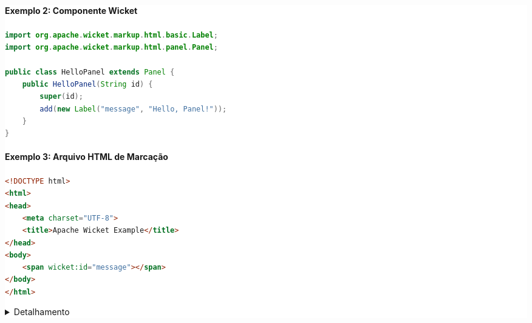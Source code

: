 #### Exemplo 2: Componente Wicket

```java
import org.apache.wicket.markup.html.basic.Label;
import org.apache.wicket.markup.html.panel.Panel;

public class HelloPanel extends Panel {
    public HelloPanel(String id) {
        super(id);
        add(new Label("message", "Hello, Panel!"));
    }
}
```

#### Exemplo 3: Arquivo HTML de Marcação

```html
<!DOCTYPE html>
<html>
<head>
    <meta charset="UTF-8">
    <title>Apache Wicket Example</title>
</head>
<body>
    <span wicket:id="message"></span>
</body>
</html>
```

</details>

<details>
  <summary>Detalhamento</summary>

O Apache Wicket é um framework de aplicação web que permite aos desenvolvedores criar aplicativos web escaláveis e robustos em Java. Ele adota uma abordagem orientada a componentes, onde as páginas web são construídas usando componentes reutilizáveis.

- **Abordagem Orientada a Componentes:** No Wicket, as páginas web são construídas usando componentes reutilizáveis, o que facilita a manutenção e a extensão do código. Isso permite que os desenvolvedores dividam a interface do usuário em pequenos componentes, simplificando o desenvolvimento e melhorando a modularidade do código.

- **Produtividade do Desenvolvedor:** O Wicket promove a produtividade do desenvolvedor ao fornecer uma API intuitiva e coesa para o desenvolvimento de aplicativos web. Ele abstrai muitos dos detalhes de baixo nível associados ao desenvolvimento web, permitindo que os desenvolvedores se concentrem na lógica de negócios de seus aplicativos.

- **Portabilidade e Interoperabilidade:** O framework é altamente portátil e interoperável, funcionando em uma variedade de servidores de aplicação e ambientes de desenvolvimento. Isso permite que os desenvolvedores construam aplicativos web que podem ser implantados em diferentes plataformas sem modificações significativas.

- **Comunidade Ativa:** O projeto Wicket é mantido pela Apache Software Foundation e possui uma comunidade ativa de desenvolvedores e usuários. Isso garante que o framework esteja sempre atualizado e em conformidade com os padrões da indústria.
